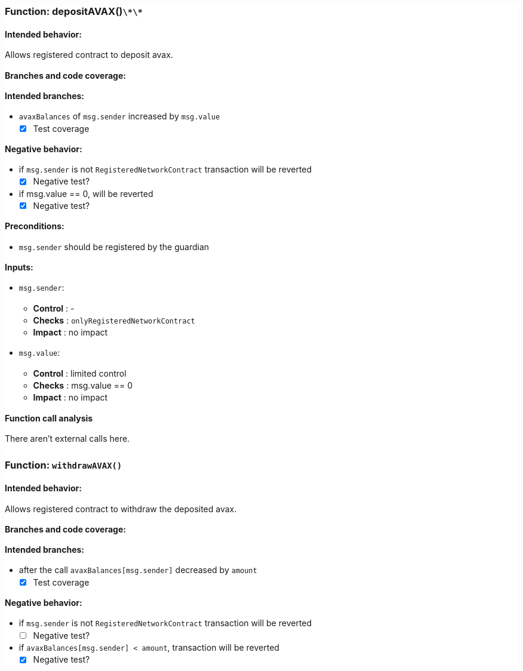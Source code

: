 ### Function: depositAVAX()`\*\*`

**Intended behavior:**

Allows registered contract to deposit avax.

**Branches and code coverage:**

**Intended branches:**

- `avaxBalances` of `msg.sender` increased by `msg.value`
  - [x] Test coverage

**Negative behavior:**

- if `msg.sender` is not `RegisteredNetworkContract` transaction will be reverted
  - [x] Negative test?
- if msg.value == 0, will be reverted
  - [x] Negative test?

**Preconditions:**

- `msg.sender` should be registered by the guardian

**Inputs:**

- `msg.sender`:

  - **Control** : -
  - **Checks** : `onlyRegisteredNetworkContract`
  - **Impact** : no impact

- `msg.value`:
  - **Control** : limited control
  - **Checks** : msg.value == 0
  - **Impact** : no impact

**Function call analysis**

There aren’t external calls here.

### Function: `withdrawAVAX()`

**Intended behavior:**

Allows registered contract to withdraw the deposited avax.

**Branches and code coverage:**

**Intended branches:**

- after the call `avaxBalances[msg.sender]` decreased by `amount`
  - [x] Test coverage

**Negative behavior:**

- if `msg.sender` is not `RegisteredNetworkContract` transaction will be reverted
  - [ ] Negative test?
- if `avaxBalances[msg.sender] < amount`, transaction will be reverted
  - [x] Negative test?
